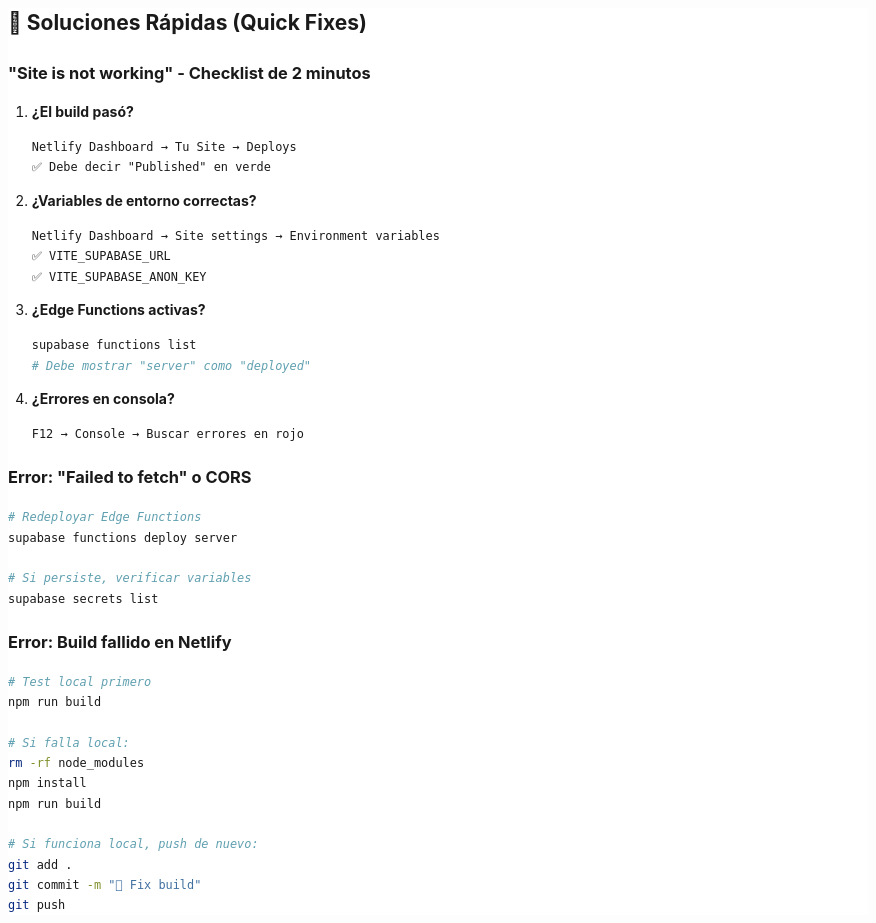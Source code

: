 
## 🚨 Soluciones Rápidas (Quick Fixes)

### "Site is not working" - Checklist de 2 minutos

1. **¿El build pasó?**
   ```
   Netlify Dashboard → Tu Site → Deploys
   ✅ Debe decir "Published" en verde
   ```

2. **¿Variables de entorno correctas?**
   ```
   Netlify Dashboard → Site settings → Environment variables
   ✅ VITE_SUPABASE_URL
   ✅ VITE_SUPABASE_ANON_KEY
   ```

3. **¿Edge Functions activas?**
   ```bash
   supabase functions list
   # Debe mostrar "server" como "deployed"
   ```

4. **¿Errores en consola?**
   ```
   F12 → Console → Buscar errores en rojo
   ```

### Error: "Failed to fetch" o CORS

```bash
# Redeployar Edge Functions
supabase functions deploy server

# Si persiste, verificar variables
supabase secrets list
```

### Error: Build fallido en Netlify

```bash
# Test local primero
npm run build

# Si falla local:
rm -rf node_modules
npm install
npm run build

# Si funciona local, push de nuevo:
git add .
git commit -m "🔧 Fix build"
git push
```

